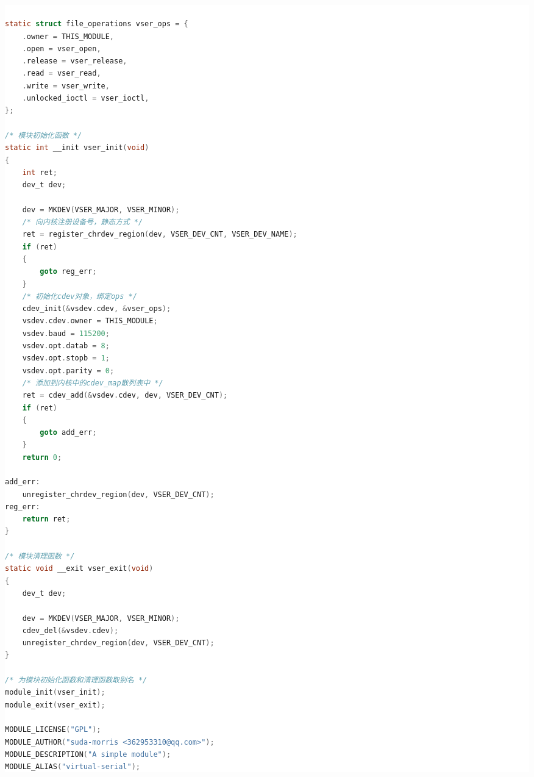 ```c

static struct file_operations vser_ops = {
    .owner = THIS_MODULE,
    .open = vser_open,
    .release = vser_release,
    .read = vser_read,
    .write = vser_write,
    .unlocked_ioctl = vser_ioctl,
};

/* 模块初始化函数 */
static int __init vser_init(void)
{
    int ret;
    dev_t dev;

    dev = MKDEV(VSER_MAJOR, VSER_MINOR);
    /* 向内核注册设备号，静态方式 */
    ret = register_chrdev_region(dev, VSER_DEV_CNT, VSER_DEV_NAME);
    if (ret)
    {
        goto reg_err;
    }
    /* 初始化cdev对象，绑定ops */
    cdev_init(&vsdev.cdev, &vser_ops);
    vsdev.cdev.owner = THIS_MODULE;
    vsdev.baud = 115200;
    vsdev.opt.datab = 8;
    vsdev.opt.stopb = 1;
    vsdev.opt.parity = 0;
    /* 添加到内核中的cdev_map散列表中 */
    ret = cdev_add(&vsdev.cdev, dev, VSER_DEV_CNT);
    if (ret)
    {
        goto add_err;
    }
    return 0;

add_err:
    unregister_chrdev_region(dev, VSER_DEV_CNT);
reg_err:
    return ret;
}

/* 模块清理函数 */
static void __exit vser_exit(void)
{
    dev_t dev;

    dev = MKDEV(VSER_MAJOR, VSER_MINOR);
    cdev_del(&vsdev.cdev);
    unregister_chrdev_region(dev, VSER_DEV_CNT);
}

/* 为模块初始化函数和清理函数取别名 */
module_init(vser_init);
module_exit(vser_exit);

MODULE_LICENSE("GPL");
MODULE_AUTHOR("suda-morris <362953310@qq.com>");
MODULE_DESCRIPTION("A simple module");
MODULE_ALIAS("virtual-serial");
```